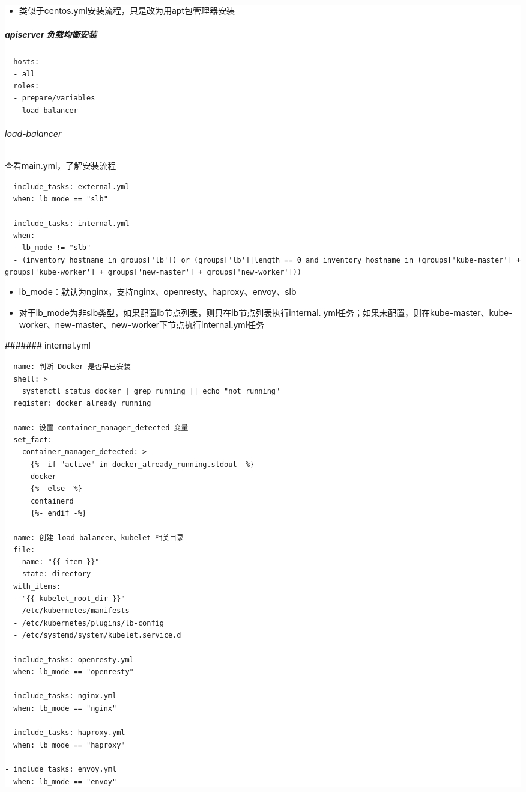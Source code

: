 - 类似于centos.yml安装流程，只是改为用apt包管理器安装

##### apiserver 负载均衡安装
```
- hosts: 
  - all
  roles:
  - prepare/variables
  - load-balancer
```

###### load-balancer
查看main.yml，了解安装流程

```
- include_tasks: external.yml
  when: lb_mode == "slb"

- include_tasks: internal.yml
  when: 
  - lb_mode != "slb"
  - (inventory_hostname in groups['lb']) or (groups['lb']|length == 0 and inventory_hostname in (groups['kube-master'] + groups['kube-worker'] + groups['new-master'] + groups['new-worker']))
```
- lb_mode：默认为nginx，支持nginx、openresty、haproxy、envoy、slb 

- 对于lb_mode为非slb类型，如果配置lb节点列表，则只在lb节点列表执行internal.
  yml任务；如果未配置，则在kube-master、kube-worker、new-master、new-worker下节点执行internal.yml任务
  
####### internal.yml
```
- name: 判断 Docker 是否早已安装
  shell: >
    systemctl status docker | grep running || echo "not running"
  register: docker_already_running

- name: 设置 container_manager_detected 变量
  set_fact:
    container_manager_detected: >-
      {%- if "active" in docker_already_running.stdout -%}
      docker
      {%- else -%}
      containerd
      {%- endif -%}

- name: 创建 load-balancer、kubelet 相关目录
  file: 
    name: "{{ item }}"
    state: directory
  with_items:
  - "{{ kubelet_root_dir }}"
  - /etc/kubernetes/manifests
  - /etc/kubernetes/plugins/lb-config
  - /etc/systemd/system/kubelet.service.d

- include_tasks: openresty.yml
  when: lb_mode == "openresty"

- include_tasks: nginx.yml
  when: lb_mode == "nginx"

- include_tasks: haproxy.yml
  when: lb_mode == "haproxy"

- include_tasks: envoy.yml
  when: lb_mode == "envoy"
```